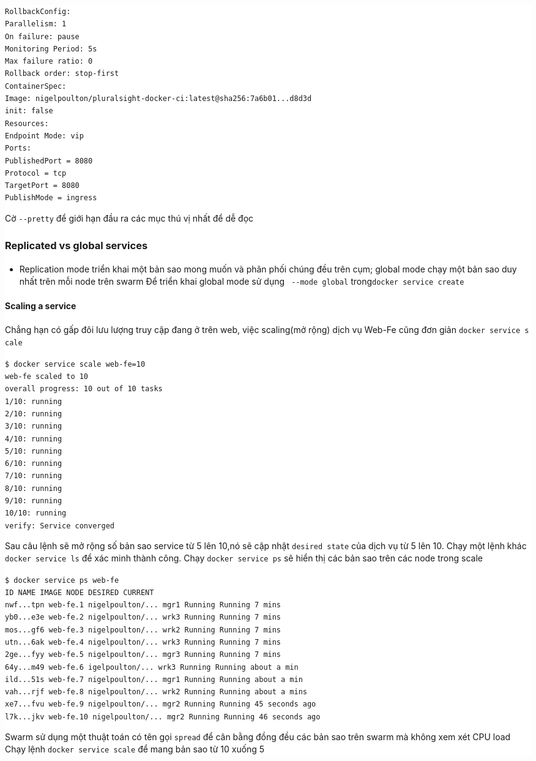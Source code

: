 ```sh
RollbackConfig:
Parallelism: 1
On failure: pause
Monitoring Period: 5s
Max failure ratio: 0
Rollback order: stop-first
ContainerSpec:
Image: nigelpoulton/pluralsight-docker-ci:latest@sha256:7a6b01...d8d3d
init: false
Resources:
Endpoint Mode: vip
Ports:
PublishedPort = 8080
Protocol = tcp
TargetPort = 8080
PublishMode = ingress
```
Cờ `--pretty` để giới hạn đầu ra các mục thú vị nhất để dễ đọc
### Replicated vs global services

- Replication mode triển khai một bản sao mong muốn và phân phối chúng đều trên cụm; global mode chạy một bản sao duy nhất trên mỗi node trên swarm
Để triển khai global mode sử dụng ` --mode global` trong`docker service create`
#### Scaling a service
 Chẳng hạn có gấp đôi lưu lượng truy cập đang ở trên web, việc scaling(mở rộng) dịch vụ Web-Fe cũng đơn giản `docker service scale `
```sh
$ docker service scale web-fe=10
web-fe scaled to 10
overall progress: 10 out of 10 tasks
1/10: running
2/10: running
3/10: running
4/10: running
5/10: running
6/10: running
7/10: running
8/10: running
9/10: running
10/10: running
verify: Service converged
```
Sau câu lệnh sẽ mở rộng số bản sao service từ 5 lên 10,nó sẽ cập nhật `desired state` của dịch vụ từ 5 lên 10. Chạy một lệnh khác `docker service ls` để xác minh thành công.
Chạy `docker service ps` sẽ hiển thị các bản sao trên các node trong scale
```sh
$ docker service ps web-fe
ID NAME IMAGE NODE DESIRED CURRENT
nwf...tpn web-fe.1 nigelpoulton/... mgr1 Running Running 7 mins
yb0...e3e web-fe.2 nigelpoulton/... wrk3 Running Running 7 mins
mos...gf6 web-fe.3 nigelpoulton/... wrk2 Running Running 7 mins
utn...6ak web-fe.4 nigelpoulton/... wrk3 Running Running 7 mins
2ge...fyy web-fe.5 nigelpoulton/... mgr3 Running Running 7 mins
64y...m49 web-fe.6 igelpoulton/... wrk3 Running Running about a min
ild...51s web-fe.7 nigelpoulton/... mgr1 Running Running about a min
vah...rjf web-fe.8 nigelpoulton/... wrk2 Running Running about a mins
xe7...fvu web-fe.9 nigelpoulton/... mgr2 Running Running 45 seconds ago
l7k...jkv web-fe.10 nigelpoulton/... mgr2 Running Running 46 seconds ago
```
Swarm sử dụng một thuật toán có tên gọi `spread` để cân bằng đồng đều các bản sao trên swarm mà không xem xét CPU load
Chạy lệnh `docker service scale` để mang bản sao từ 10 xuống 5
```sh
```